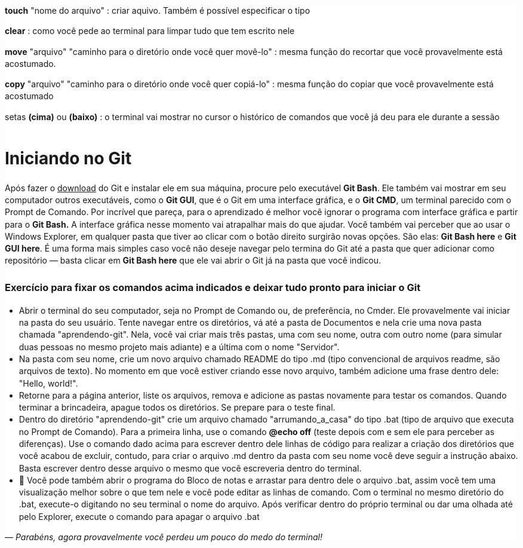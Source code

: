 **touch** "nome do arquivo" : criar aquivo. Também é possível especificar o tipo

**clear** : como você pede ao terminal para limpar tudo que tem escrito nele

**move** "arquivo" "caminho para o diretório onde você quer movê-lo"  : mesma função do recortar que você provavelmente está acostumado.

**copy** "arquivo" "caminho para o diretório onde você quer copiá-lo" : mesma função do copiar que você provavelmente está acostumado

setas **(cima)** ou **(baixo)** : o terminal vai mostrar no cursor o histórico de comandos que você já deu para ele durante a sessão

# Iniciando no Git

Após fazer o [download](https://git-scm.com/downloads) do Git e instalar ele em sua máquina, procure pelo executável **Git Bash**. Ele também vai mostrar em seu computador outros executáveis, como o **Git GUI**, que é o Git em uma interface gráfica, e o **Git CMD**, um terminal parecido com o Prompt de Comando. Por incrível que pareça, para o aprendizado é melhor você ignorar o programa com interface gráfica e partir para o **Git Bash.** A interface gráfica nesse momento vai atrapalhar mais do que ajudar. Você também vai perceber que ao usar o Windows Explorer, em qualquer pasta que tiver ao clicar com o botão direito surgirão novas opções. São elas: **Git Bash here** e **Git GUI here**. É uma forma mais simples caso você não deseje navegar pelo termina do Git até a pasta que quer adicionar como repositório — basta clicar em **Git Bash here** que ele vai abrir o Git já na pasta que você indicou.

### Exercício para fixar os comandos acima indicados e deixar tudo pronto para iniciar o Git

- Abrir o terminal do seu computador, seja no Prompt de Comando ou, de preferência, no Cmder. Ele provavelmente vai iniciar na pasta do seu usuário. Tente navegar entre os diretórios, vá até a pasta de Documentos e nela crie uma nova pasta chamada "aprendendo-git". Nela, você vai criar mais três pastas, uma com seu nome, outra com outro nome (para simular duas pessoas no mesmo projeto mais adiante) e a última com o nome "Servidor".
- Na pasta com seu nome, crie um novo arquivo chamado README do tipo .md (tipo convencional de arquivos readme, são arquivos de texto). No momento em que você estiver criando esse novo arquivo, também adicione uma frase dentro dele: "Hello, world!".
- Retorne para a página anterior, liste os arquivos, remova e adicione as pastas novamente para testar os comandos. Quando terminar a brincadeira, apague todos os diretórios. Se prepare para o teste final.
- Dentro do diretório "aprendendo-git" crie um arquivo chamado "arrumando_a_casa" do tipo .bat (tipo de arquivo que executa no Prompt de Comando). Para a primeira linha, use o comando **@echo off** (teste depois com e sem ele para perceber as diferenças). Use o comando dado acima para escrever dentro dele linhas de código para realizar a criação dos diretórios que você acabou de excluir, contudo, para criar o arquivo .md dentro da pasta com seu nome você deve seguir a instrução abaixo. Basta escrever dentro desse arquivo o mesmo que você escreveria dentro do terminal.
- 🚩 Você pode também abrir o programa do Bloco de notas e arrastar para dentro dele o arquivo .bat, assim você tem uma visualização melhor sobre o que tem nele e você pode editar as linhas de comando. Com o terminal no mesmo diretório do .bat, execute-o digitando no seu terminal o nome do arquivo. Após verificar dentro do próprio terminal ou dar uma olhada até pelo Explorer, execute o comando para apagar o arquivo .bat

— *Parabéns, agora provavelmente você perdeu um pouco do medo do terminal!*
